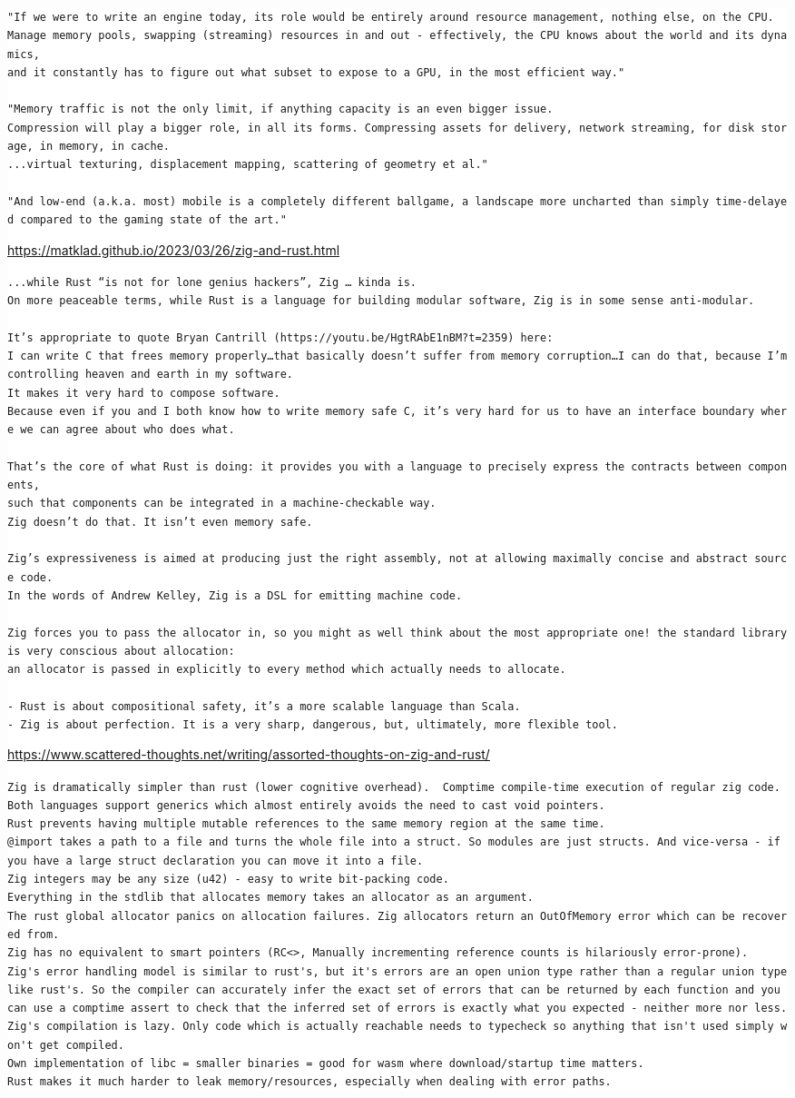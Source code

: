     "If we were to write an engine today, its role would be entirely around resource management, nothing else, on the CPU.
    Manage memory pools, swapping (streaming) resources in and out - effectively, the CPU knows about the world and its dynamics,
    and it constantly has to figure out what subset to expose to a GPU, in the most efficient way."

    "Memory traffic is not the only limit, if anything capacity is an even bigger issue.
    Compression will play a bigger role, in all its forms. Compressing assets for delivery, network streaming, for disk storage, in memory, in cache.
    ...virtual texturing, displacement mapping, scattering of geometry et al."

    "And low-end (a.k.a. most) mobile is a completely different ballgame, a landscape more uncharted than simply time-delayed compared to the gaming state of the art."

https://matklad.github.io/2023/03/26/zig-and-rust.html

    ...while Rust “is not for lone genius hackers”, Zig … kinda is.
    On more peaceable terms, while Rust is a language for building modular software, Zig is in some sense anti-modular.

    It’s appropriate to quote Bryan Cantrill (https://youtu.be/HgtRAbE1nBM?t=2359) here:
    I can write C that frees memory properly…that basically doesn’t suffer from memory corruption…I can do that, because I’m controlling heaven and earth in my software.
    It makes it very hard to compose software.
    Because even if you and I both know how to write memory safe C, it’s very hard for us to have an interface boundary where we can agree about who does what.

    That’s the core of what Rust is doing: it provides you with a language to precisely express the contracts between components,
    such that components can be integrated in a machine-checkable way.
    Zig doesn’t do that. It isn’t even memory safe.

    Zig’s expressiveness is aimed at producing just the right assembly, not at allowing maximally concise and abstract source code.
    In the words of Andrew Kelley, Zig is a DSL for emitting machine code.

    Zig forces you to pass the allocator in, so you might as well think about the most appropriate one! the standard library is very conscious about allocation:
    an allocator is passed in explicitly to every method which actually needs to allocate.

    - Rust is about compositional safety, it’s a more scalable language than Scala. 
    - Zig is about perfection. It is a very sharp, dangerous, but, ultimately, more flexible tool.

https://www.scattered-thoughts.net/writing/assorted-thoughts-on-zig-and-rust/

    Zig is dramatically simpler than rust (lower cognitive overhead).  Comptime compile-time execution of regular zig code.
    Both languages support generics which almost entirely avoids the need to cast void pointers.
    Rust prevents having multiple mutable references to the same memory region at the same time.
    @import takes a path to a file and turns the whole file into a struct. So modules are just structs. And vice-versa - if you have a large struct declaration you can move it into a file.
    Zig integers may be any size (u42) - easy to write bit-packing code.
    Everything in the stdlib that allocates memory takes an allocator as an argument.
    The rust global allocator panics on allocation failures. Zig allocators return an OutOfMemory error which can be recovered from.
    Zig has no equivalent to smart pointers (RC<>, Manually incrementing reference counts is hilariously error-prone).
    Zig's error handling model is similar to rust's, but it's errors are an open union type rather than a regular union type like rust's. So the compiler can accurately infer the exact set of errors that can be returned by each function and you can use a comptime assert to check that the inferred set of errors is exactly what you expected - neither more nor less.
    Zig's compilation is lazy. Only code which is actually reachable needs to typecheck so anything that isn't used simply won't get compiled.
    Own implementation of libc = smaller binaries = good for wasm where download/startup time matters.
    Rust makes it much harder to leak memory/resources, especially when dealing with error paths.
